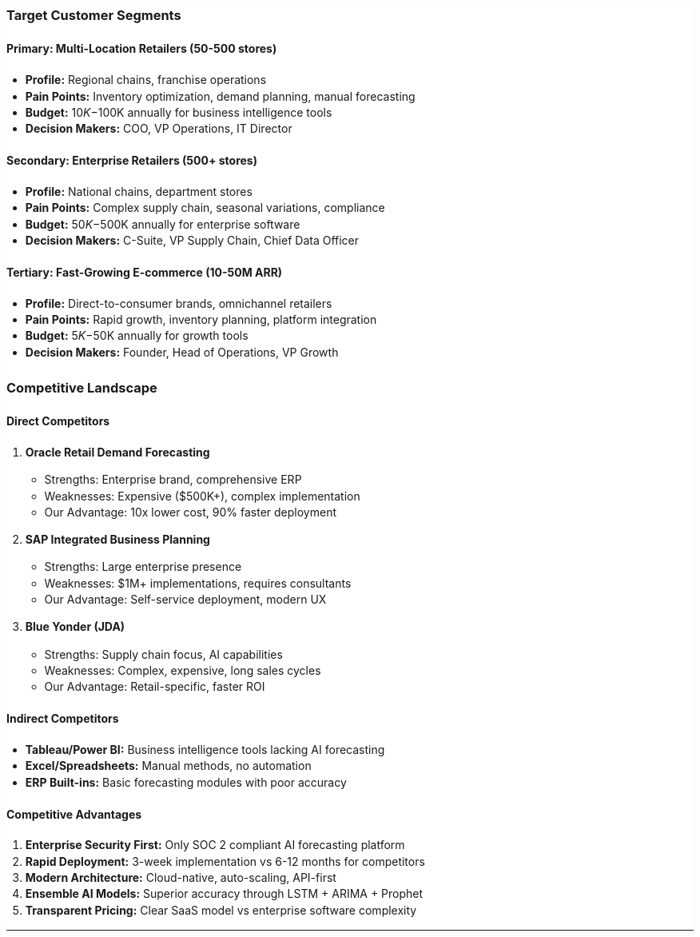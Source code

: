 ### Target Customer Segments

#### Primary: Multi-Location Retailers (50-500 stores)
- **Profile:** Regional chains, franchise operations
- **Pain Points:** Inventory optimization, demand planning, manual forecasting
- **Budget:** $10K-$100K annually for business intelligence tools
- **Decision Makers:** COO, VP Operations, IT Director

#### Secondary: Enterprise Retailers (500+ stores)
- **Profile:** National chains, department stores
- **Pain Points:** Complex supply chain, seasonal variations, compliance
- **Budget:** $50K-$500K annually for enterprise software
- **Decision Makers:** C-Suite, VP Supply Chain, Chief Data Officer

#### Tertiary: Fast-Growing E-commerce (10-50M ARR)
- **Profile:** Direct-to-consumer brands, omnichannel retailers
- **Pain Points:** Rapid growth, inventory planning, platform integration
- **Budget:** $5K-$50K annually for growth tools
- **Decision Makers:** Founder, Head of Operations, VP Growth

### Competitive Landscape

#### Direct Competitors
1. **Oracle Retail Demand Forecasting**
   - Strengths: Enterprise brand, comprehensive ERP
   - Weaknesses: Expensive ($500K+), complex implementation
   - Our Advantage: 10x lower cost, 90% faster deployment

2. **SAP Integrated Business Planning**
   - Strengths: Large enterprise presence
   - Weaknesses: $1M+ implementations, requires consultants
   - Our Advantage: Self-service deployment, modern UX

3. **Blue Yonder (JDA)**
   - Strengths: Supply chain focus, AI capabilities
   - Weaknesses: Complex, expensive, long sales cycles
   - Our Advantage: Retail-specific, faster ROI

#### Indirect Competitors
- **Tableau/Power BI:** Business intelligence tools lacking AI forecasting
- **Excel/Spreadsheets:** Manual methods, no automation
- **ERP Built-ins:** Basic forecasting modules with poor accuracy

#### Competitive Advantages
1. **Enterprise Security First:** Only SOC 2 compliant AI forecasting platform
2. **Rapid Deployment:** 3-week implementation vs 6-12 months for competitors
3. **Modern Architecture:** Cloud-native, auto-scaling, API-first
4. **Ensemble AI Models:** Superior accuracy through LSTM + ARIMA + Prophet
5. **Transparent Pricing:** Clear SaaS model vs enterprise software complexity

---
